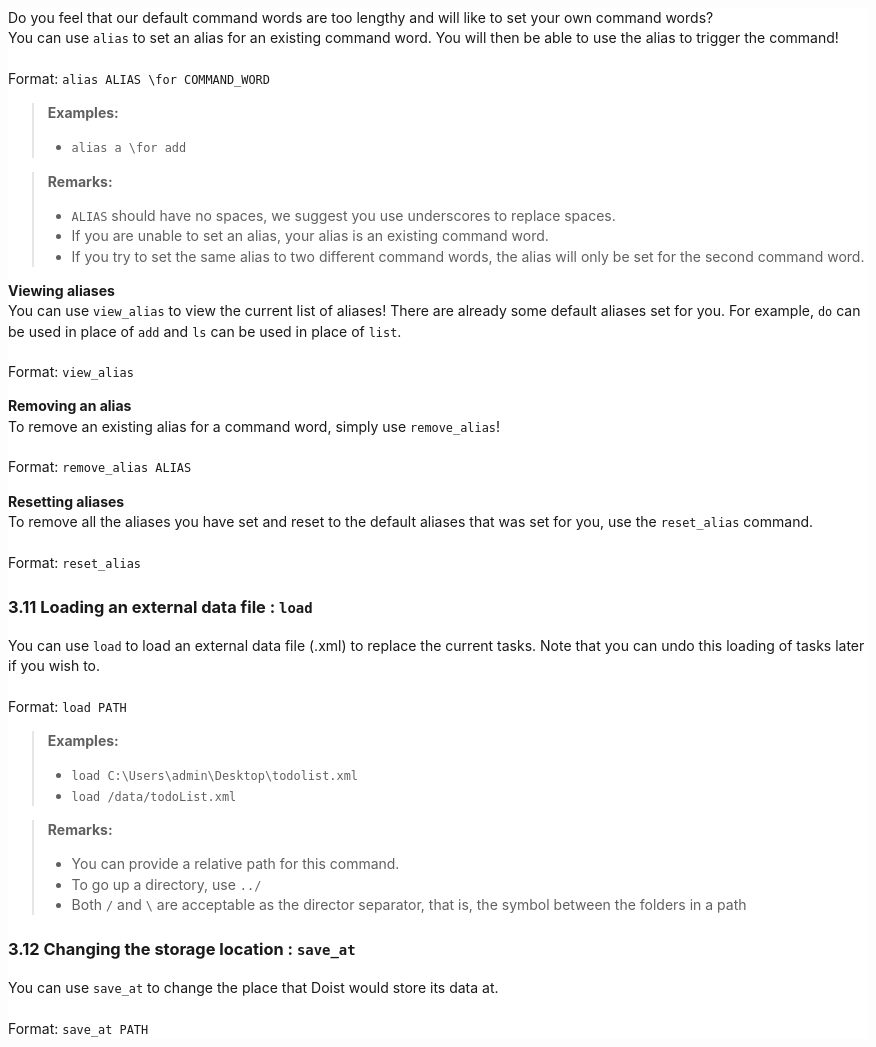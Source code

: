 Do you feel that our default command words are too lengthy and will like to set your own command words? <br>
You can use `alias` to set an alias for an existing command word. You will then be able to use the alias to trigger the command! <br> <br>
Format: `alias ALIAS \for COMMAND_WORD`

> **Examples:** <br>
> - `alias a \for add` <br>

> **Remarks:** <br>
> - `ALIAS` should have no spaces, we suggest you use underscores to replace spaces. <br>
> - If you are unable to set an alias, your alias is an existing command word.
> - If you try to set the same alias to two different command words, the alias will only be set for the second command word.

**Viewing aliases** <br>
You can use `view_alias` to view the current list of aliases! There are already some default aliases set for you. For example, `do` can be used in place of `add` and `ls` can be used in place of `list`. <br>
<br>
Format: `view_alias`

**Removing an alias** <br>
To remove an existing alias for a command word, simply use `remove_alias`!<br>
<br>
Format: `remove_alias ALIAS`

**Resetting aliases** <br>
To remove all the aliases you have set and reset to the default aliases that was set for you, use the `reset_alias` command. <br>
<br>
Format: `reset_alias`

### 3.11 Loading an external data file : `load`

You can use `load` to load an external data file (.xml) to replace the current tasks. Note that you can undo this loading of tasks later if you wish to. <br>
<br>
Format: `load PATH`

> **Examples:** <br>
> - `load C:\Users\admin\Desktop\todolist.xml` <br>
> - `load /data/todoList.xml` <br>

> **Remarks:** <br>
> - You can provide a relative path for this command. <br>
> - To go up a directory, use `../` <br>
> - Both `/` and `\` are acceptable as the director separator, that is, the symbol between the folders in a path

### 3.12 Changing the storage location : `save_at`

You can use `save_at` to change the place that Doist would store its data at. <br>
<br>
Format: `save_at PATH`
